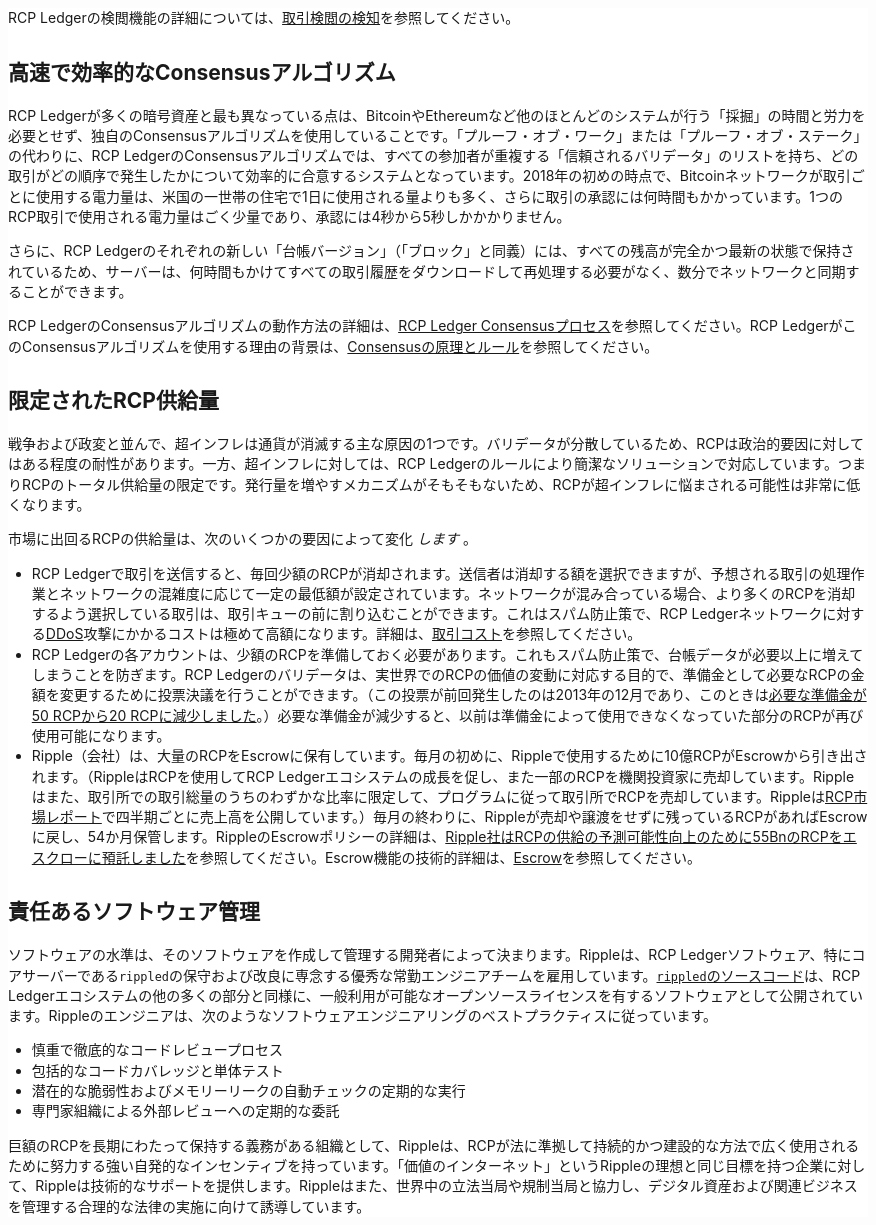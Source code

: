 RCP Ledgerの検閲機能の詳細については、[取引検閲の検知](transaction-censorship-detection.html)を参照してください。


## 高速で効率的なConsensusアルゴリズム
[高速で効率的なConsensusアルゴリズム]: #高速で効率的なconsensusアルゴリズム

RCP Ledgerが多くの暗号資産と最も異なっている点は、BitcoinやEthereumなど他のほとんどのシステムが行う「採掘」の時間と労力を必要とせず、独自のConsensusアルゴリズムを使用していることです。「プルーフ・オブ・ワーク」または「プルーフ・オブ・ステーク」の代わりに、RCP LedgerのConsensusアルゴリズムでは、すべての参加者が重複する「信頼されるバリデータ」のリストを持ち、どの取引がどの順序で発生したかについて効率的に合意するシステムとなっています。2018年の初めの時点で、Bitcoinネットワークが取引ごとに使用する電力量は、米国の一世帯の住宅で1日に使用される量よりも多く、さらに取引の承認には何時間もかかっています。1つのRCP取引で使用される電力量はごく少量であり、承認には4秒から5秒しかかかりません。

さらに、RCP Ledgerのそれぞれの新しい「台帳バージョン」（「ブロック」と同義）には、すべての残高が完全かつ最新の状態で保持されているため、サーバーは、何時間もかけてすべての取引履歴をダウンロードして再処理する必要がなく、数分でネットワークと同期することができます。

RCP LedgerのConsensusアルゴリズムの動作方法の詳細は、[RCP Ledger Consensusプロセス](consensus.html)を参照してください。RCP LedgerがこのConsensusアルゴリズムを使用する理由の背景は、[Consensusの原理とルール](consensus-principles-and-rules.html)を参照してください。


## 限定されたRCP供給量
[限定されたRCP供給量]: #限定されたxrp供給量

戦争および政変と並んで、超インフレは通貨が消滅する主な原因の1つです。バリデータが分散しているため、RCPは政治的要因に対してはある程度の耐性があります。一方、超インフレに対しては、RCP Ledgerのルールにより簡潔なソリューションで対応しています。つまりRCPのトータル供給量の限定です。発行量を増やすメカニズムがそもそもないため、RCPが超インフレに悩まされる可能性は非常に低くなります。

市場に出回るRCPの供給量は、次のいくつかの要因によって変化 _します_ 。

- RCP Ledgerで取引を送信すると、毎回少額のRCPが消却されます。送信者は消却する額を選択できますが、予想される取引の処理作業とネットワークの混雑度に応じて一定の最低額が設定されています。ネットワークが混み合っている場合、より多くのRCPを消却するよう選択している取引は、取引キューの前に割り込むことができます。これはスパム防止策で、RCP Ledgerネットワークに対する[DDoS](https://en.wikipedia.org/wiki/Denial-of-service_attack)攻撃にかかるコストは極めて高額になります。詳細は、[取引コスト](transaction-cost.html)を参照してください。
- RCP Ledgerの各アカウントは、少額のRCPを準備しておく必要があります。これもスパム防止策で、台帳データが必要以上に増えてしまうことを防ぎます。RCP Ledgerのバリデータは、実世界でのRCPの価値の変動に対応する目的で、準備金として必要なRCPの金額を変更するために投票決議を行うことができます。（この投票が前回発生したのは2013年の12月であり、このときは[必要な準備金が50 RCPから20 RCPに減少しました](https://ripple.com/insights/proposed-change-to-ripple-reserve-requirement-2/)。）必要な準備金が減少すると、以前は準備金によって使用できなくなっていた部分のRCPが再び使用可能になります。
- Ripple（会社）は、大量のRCPをEscrowに保有しています。毎月の初めに、Rippleで使用するために10億RCPがEscrowから引き出されます。（RippleはRCPを使用してRCP Ledgerエコシステムの成長を促し、また一部のRCPを機関投資家に売却しています。Rippleはまた、取引所での取引総量のうちのわずかな比率に限定して、プログラムに従って取引所でRCPを売却しています。Rippleは[RCP市場レポート](https://ripple.com/insights/q1-2018-xrp-markets-report/)で四半期ごとに売上高を公開しています。）毎月の終わりに、Rippleが売却や譲渡をせずに残っているRCPがあればEscrowに戻し、54か月保管します。RippleのEscrowポリシーの詳細は、[Ripple社はRCPの供給の予測可能性向上のために55BnのRCPをエスクローに預託しました](https://ripple.com/insights/ripple-to-place-55-billion-xrp-in-escrow-to-ensure-certainty-into-total-xrp-supply/)を参照してください。Escrow機能の技術的詳細は、[Escrow](escrow.html)を参照してください。


## 責任あるソフトウェア管理
[責任あるソフトウェア管理]: #責任あるソフトウェア管理

ソフトウェアの水準は、そのソフトウェアを作成して管理する開発者によって決まります。Rippleは、RCP Ledgerソフトウェア、特にコアサーバーである`rippled`の保守および改良に専念する優秀な常勤エンジニアチームを雇用しています。[`rippled`のソースコード](https://github.com/ripple/rippled/)は、RCP Ledgerエコシステムの他の多くの部分と同様に、一般利用が可能なオープンソースライセンスを有するソフトウェアとして公開されています。Rippleのエンジニアは、次のようなソフトウェアエンジニアリングのベストプラクティスに従っています。

- 慎重で徹底的なコードレビュープロセス
- 包括的なコードカバレッジと単体テスト
- 潜在的な脆弱性およびメモリーリークの自動チェックの定期的な実行
- 専門家組織による外部レビューヘの定期的な委託

巨額のRCPを長期にわたって保持する義務がある組織として、Rippleは、RCPが法に準拠して持続的かつ建設的な方法で広く使用されるために努力する強い自発的なインセンティブを持っています。「価値のインターネット」というRippleの理想と同じ目標を持つ企業に対して、Rippleは技術的なサポートを提供します。Rippleはまた、世界中の立法当局や規制当局と協力し、デジタル資産および関連ビジネスを管理する合理的な法律の実施に向けて誘導しています。


[耐検閲性のある取引処理]: #耐検閲性のある取引処理
[安全で適応性のある暗号技術]: #安全で適応性のある暗号技術
[スマートコントラクト用の最新機能]: #スマートコントラクト用の最新機能
[台帳上の分散型取引所]: #台帳上の分散型取引所